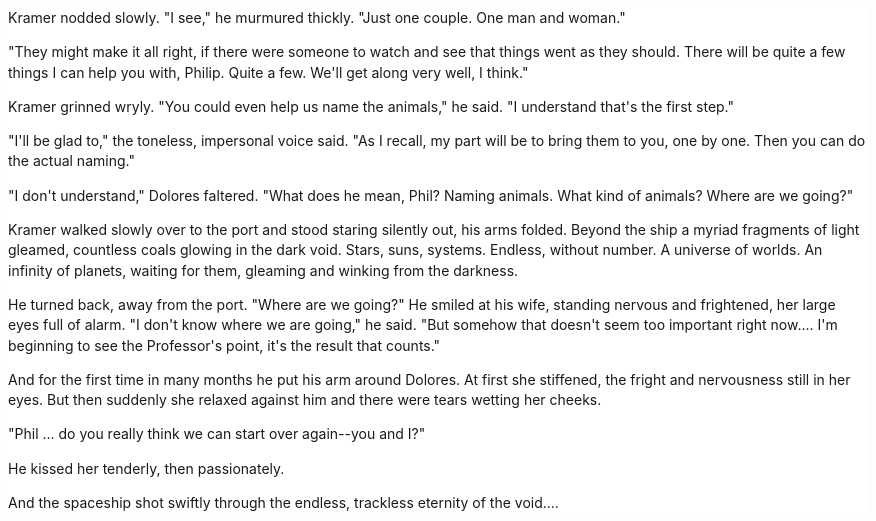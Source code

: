 Kramer nodded slowly. "I see," he murmured thickly. "Just one couple. One man and woman."

"They might make it all right, if there were someone to watch and see that things went as they should. There will be quite a few things I can help you with, Philip. Quite a few. We'll get along very well, I think."

Kramer grinned wryly. "You could even help us name the animals," he said. "I understand that's the first step."

"I'll be glad to," the toneless, impersonal voice said. "As I recall, my part will be to bring them to you, one by one. Then you can do the actual naming."

"I don't understand," Dolores faltered. "What does he mean, Phil? Naming animals. What kind of animals? Where are we going?"

Kramer walked slowly over to the port and stood staring silently out, his arms folded. Beyond the ship a myriad fragments of light gleamed, countless coals glowing in the dark void. Stars, suns, systems. Endless, without number. A universe of worlds. An infinity of planets, waiting for them, gleaming and winking from the darkness.

He turned back, away from the port. "Where are we going?" He smiled at his wife, standing nervous and frightened, her large eyes full of alarm. "I don't know where we are going," he said. "But somehow that doesn't seem too important right now.... I'm beginning to see the Professor's point, it's the result that counts."

And for the first time in many months he put his arm around Dolores. At first she stiffened, the fright and nervousness still in her eyes. But then suddenly she relaxed against him and there were tears wetting her cheeks.

"Phil ... do you really think we can start over again--you and I?"

He kissed her tenderly, then passionately.

And the spaceship shot swiftly through the endless, trackless eternity of the void....

